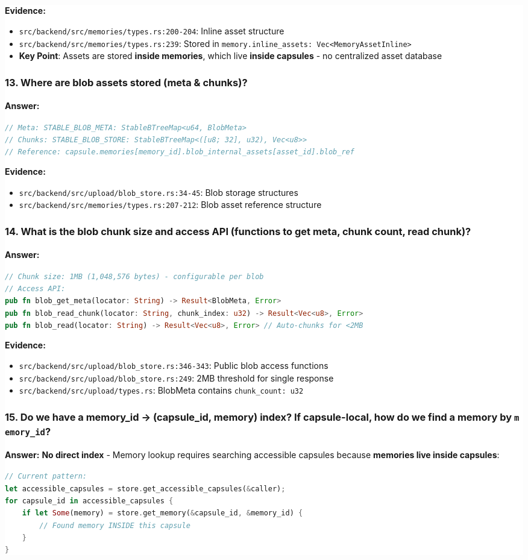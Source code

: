 **Evidence:**

- `src/backend/src/memories/types.rs:200-204`: Inline asset structure
- `src/backend/src/memories/types.rs:239`: Stored in `memory.inline_assets: Vec<MemoryAssetInline>`
- **Key Point**: Assets are stored **inside memories**, which live **inside capsules** - no centralized asset database

### 13. Where are **blob** assets stored (meta & chunks)?

**Answer:**

```rust
// Meta: STABLE_BLOB_META: StableBTreeMap<u64, BlobMeta>
// Chunks: STABLE_BLOB_STORE: StableBTreeMap<([u8; 32], u32), Vec<u8>>
// Reference: capsule.memories[memory_id].blob_internal_assets[asset_id].blob_ref
```

**Evidence:**

- `src/backend/src/upload/blob_store.rs:34-45`: Blob storage structures
- `src/backend/src/memories/types.rs:207-212`: Blob asset reference structure

### 14. What is the blob **chunk size** and access API (functions to get meta, chunk count, read chunk)?

**Answer:**

```rust
// Chunk size: 1MB (1,048,576 bytes) - configurable per blob
// Access API:
pub fn blob_get_meta(locator: String) -> Result<BlobMeta, Error>
pub fn blob_read_chunk(locator: String, chunk_index: u32) -> Result<Vec<u8>, Error>
pub fn blob_read(locator: String) -> Result<Vec<u8>, Error> // Auto-chunks for <2MB
```

**Evidence:**

- `src/backend/src/upload/blob_store.rs:346-343`: Public blob access functions
- `src/backend/src/upload/blob_store.rs:249`: 2MB threshold for single response
- `src/backend/src/upload/types.rs`: BlobMeta contains `chunk_count: u32`

### 15. Do we have a **memory_id → (capsule_id, memory)** index? If capsule-local, how do we find a memory by `memory_id`?

**Answer:** **No direct index** - Memory lookup requires searching accessible capsules because **memories live inside capsules**:

```rust
// Current pattern:
let accessible_capsules = store.get_accessible_capsules(&caller);
for capsule_id in accessible_capsules {
    if let Some(memory) = store.get_memory(&capsule_id, &memory_id) {
        // Found memory INSIDE this capsule
    }
}
```
